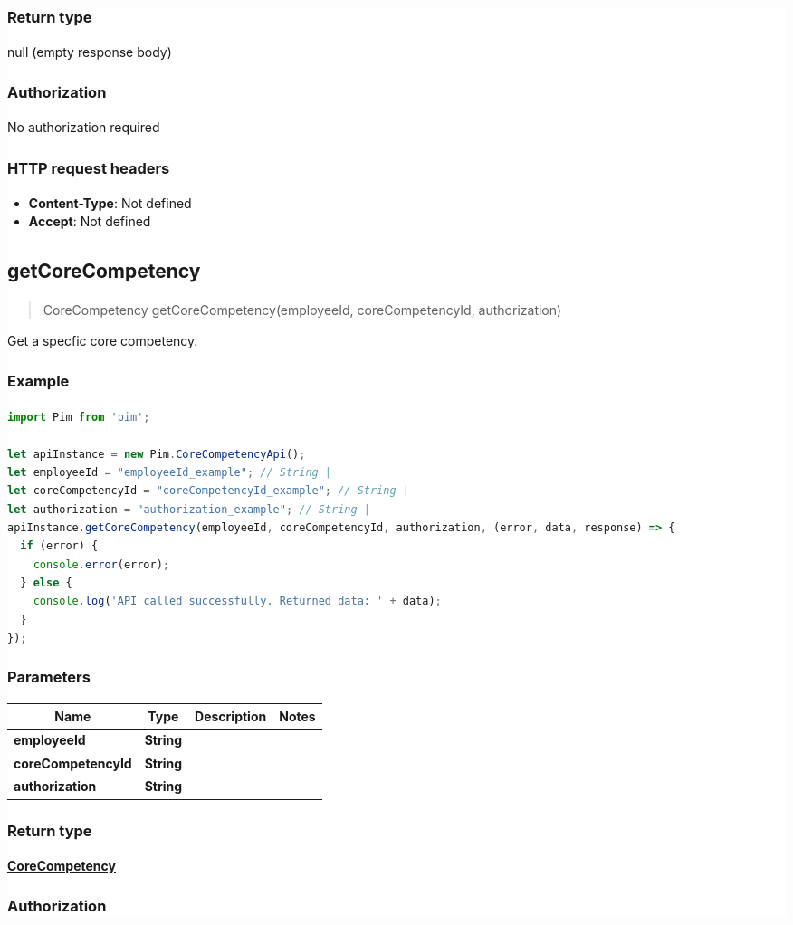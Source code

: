 ### Return type

null (empty response body)

### Authorization

No authorization required

### HTTP request headers

- **Content-Type**: Not defined
- **Accept**: Not defined


## getCoreCompetency

> CoreCompetency getCoreCompetency(employeeId, coreCompetencyId, authorization)



Get a specfic core competency.

### Example

```javascript
import Pim from 'pim';

let apiInstance = new Pim.CoreCompetencyApi();
let employeeId = "employeeId_example"; // String | 
let coreCompetencyId = "coreCompetencyId_example"; // String | 
let authorization = "authorization_example"; // String | 
apiInstance.getCoreCompetency(employeeId, coreCompetencyId, authorization, (error, data, response) => {
  if (error) {
    console.error(error);
  } else {
    console.log('API called successfully. Returned data: ' + data);
  }
});
```

### Parameters


Name | Type | Description  | Notes
------------- | ------------- | ------------- | -------------
 **employeeId** | **String**|  | 
 **coreCompetencyId** | **String**|  | 
 **authorization** | **String**|  | 

### Return type

[**CoreCompetency**](CoreCompetency.md)

### Authorization
